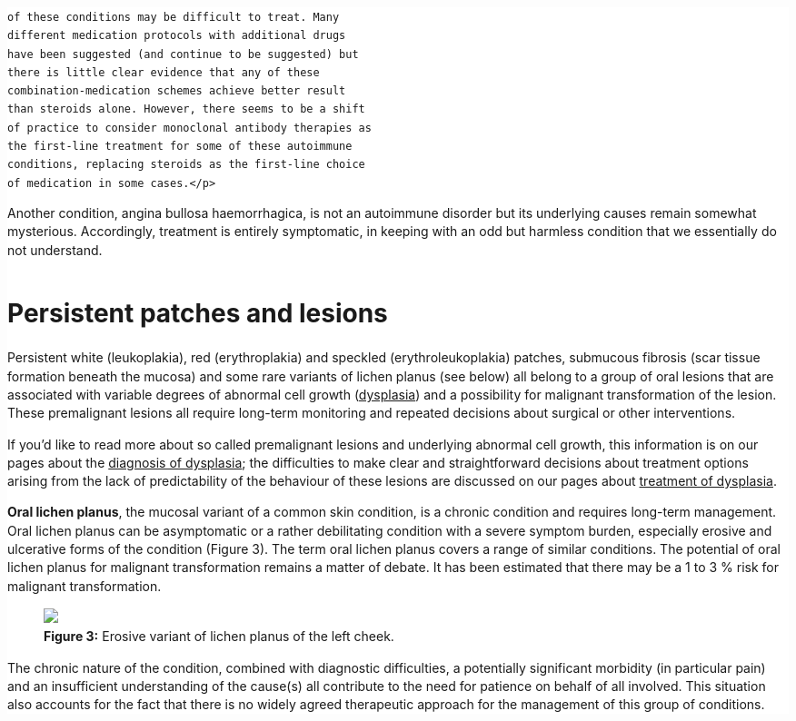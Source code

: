     of these conditions may be difficult to treat. Many
    different medication protocols with additional drugs
    have been suggested (and continue to be suggested) but
    there is little clear evidence that any of these
    combination-medication schemes achieve better result
    than steroids alone. However, there seems to be a shift
    of practice to consider monoclonal antibody therapies as
    the first-line treatment for some of these autoimmune
    conditions, replacing steroids as the first-line choice
    of medication in some cases.</p>
<p>Another condition, angina bullosa haemorrhagica, is not
    an autoimmune disorder but its underlying causes remain
    somewhat mysterious. Accordingly, treatment is entirely
    symptomatic, in keeping with an odd but harmless
    condition that we essentially do not understand.</p>
<h1 id="persistent-patches-and-lesions">Persistent patches and lesions</h1>
<p>Persistent white (leukoplakia), red (erythroplakia) and
    speckled (erythroleukoplakia) patches, submucous
    fibrosis (scar tissue formation beneath the mucosa) and
    some rare variants of lichen planus (see below) all
    belong to a group of oral lesions that are associated
    with variable degrees of abnormal cell growth (<a href="/diagnosis/a-z/dysplasia/more-info">dysplasia</a>)
    and a possibility for malignant transformation of the
    lesion. These premalignant lesions all require long-term
    monitoring and repeated decisions about surgical or
    other interventions.</p>
<aside>
    <p>If you’d like to read more about so called
        premalignant lesions and underlying abnormal cell
        growth, this information is on our pages about the
        <a href="/diagnosis/a-z/dysplasia/detailed">diagnosis
            of dysplasia</a>; the difficulties to make clear
        and straightforward decisions about treatment
        options arising from the lack of predictability of
        the behaviour of these lesions are discussed on our
        pages about <a href="/treatment/surgery/dysplasia">treatment of
            dysplasia</a>.</p>
</aside>
<p><strong>Oral lichen planus</strong>, the mucosal variant
    of a common skin condition, is a chronic condition and
    requires long-term management. Oral lichen planus can be
    asymptomatic or a rather debilitating condition with a
    severe symptom burden, especially erosive and ulcerative
    forms of the condition (Figure 3). The term oral lichen
    planus covers a range of similar conditions. The
    potential of oral lichen planus for malignant
    transformation remains a matter of debate. It has been
    estimated that there may be a 1 to 3 % risk for
    malignant transformation.</p>
<figure><img src="/treatment-surgery-oral-mucosal-lesion-level3-figure3.jpg">
    <figcaption><strong>Figure 3:</strong> Erosive variant
        of lichen planus of the left cheek.</figcaption>
</figure>
<p>The chronic nature of the condition, combined with
    diagnostic difficulties, a potentially significant
    morbidity (in particular pain) and an insufficient
    understanding of the cause(s) all contribute to the need
    for patience on behalf of all involved. This situation
    also accounts for the fact that there is no widely
    agreed therapeutic approach for the management of this
    group of conditions.</p>